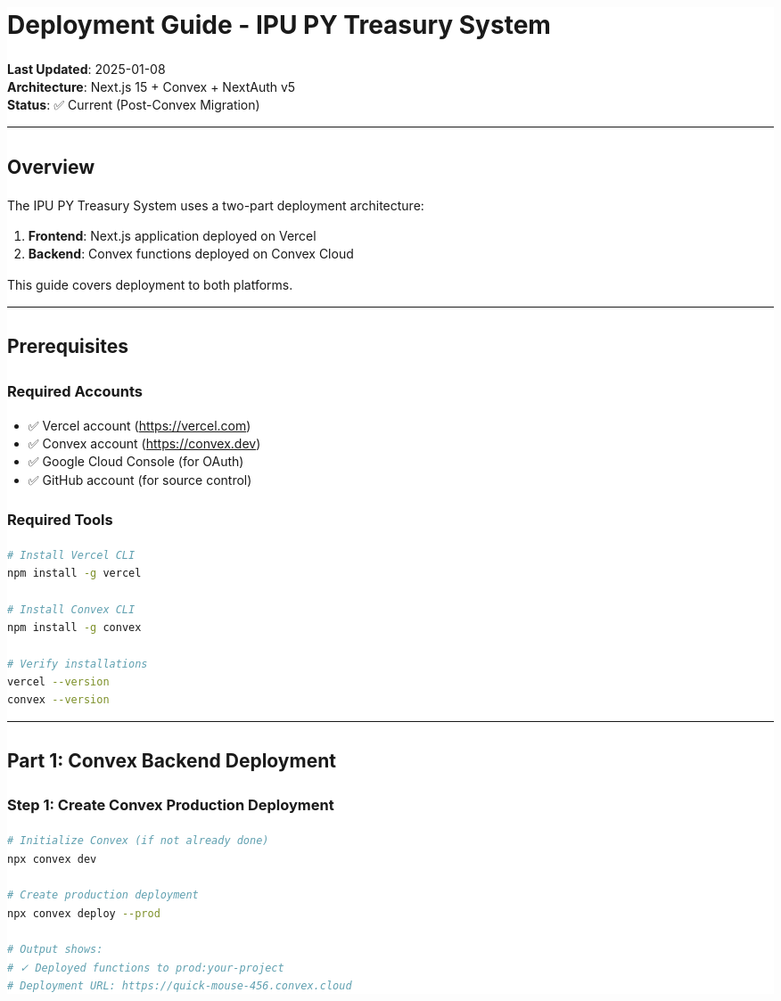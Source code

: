 # Deployment Guide - IPU PY Treasury System

**Last Updated**: 2025-01-08  
**Architecture**: Next.js 15 + Convex + NextAuth v5  
**Status**: ✅ Current (Post-Convex Migration)

---

## Overview

The IPU PY Treasury System uses a two-part deployment architecture:

1. **Frontend**: Next.js application deployed on Vercel
2. **Backend**: Convex functions deployed on Convex Cloud

This guide covers deployment to both platforms.

---

## Prerequisites

### Required Accounts
- ✅ Vercel account (https://vercel.com)
- ✅ Convex account (https://convex.dev)
- ✅ Google Cloud Console (for OAuth)
- ✅ GitHub account (for source control)

### Required Tools
```bash
# Install Vercel CLI
npm install -g vercel

# Install Convex CLI
npm install -g convex

# Verify installations
vercel --version
convex --version
```

---

## Part 1: Convex Backend Deployment

### Step 1: Create Convex Production Deployment

```bash
# Initialize Convex (if not already done)
npx convex dev

# Create production deployment
npx convex deploy --prod

# Output shows:
# ✓ Deployed functions to prod:your-project
# Deployment URL: https://quick-mouse-456.convex.cloud
```
